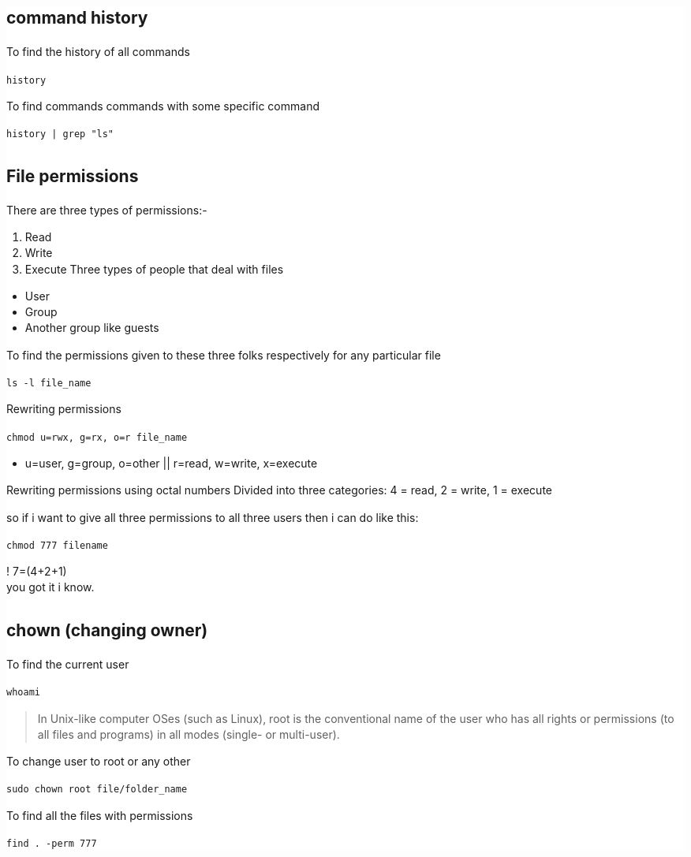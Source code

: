 ## command history
To find the history of all commands
```
history 
```

To find commands commands with some specific command
```
history | grep "ls"
```


## File permissions
There are three types of permissions:-
1. Read
2. Write
3. Execute
Three types of people that deal with files
* User
* Group
* Another group like guests

To find the permissions given to these three folks respectively for any particular file
```
ls -l file_name
```

Rewriting permissions
```
chmod u=rwx, g=rx, o=r file_name
```
* u=user, g=group, o=other || r=read, w=write, x=execute

Rewriting permissions using octal numbers
Divided into three categories:
4 = read,  2 = write, 1 = execute

so if i want to give all three permissions to all three users then i can do like this:
```
chmod 777 filename
```
! 7=(4+2+1)  
you got it i know.


## chown (changing owner)
To find the current user
```
whoami
```

> In Unix-like computer OSes (such as Linux), root is the conventional name of the user who has all rights or permissions (to all files and programs) in all modes (single- or multi-user).

To change user to root or any other
```
sudo chown root file/folder_name
```
To find all the files with permissions
```
find . -perm 777
```
